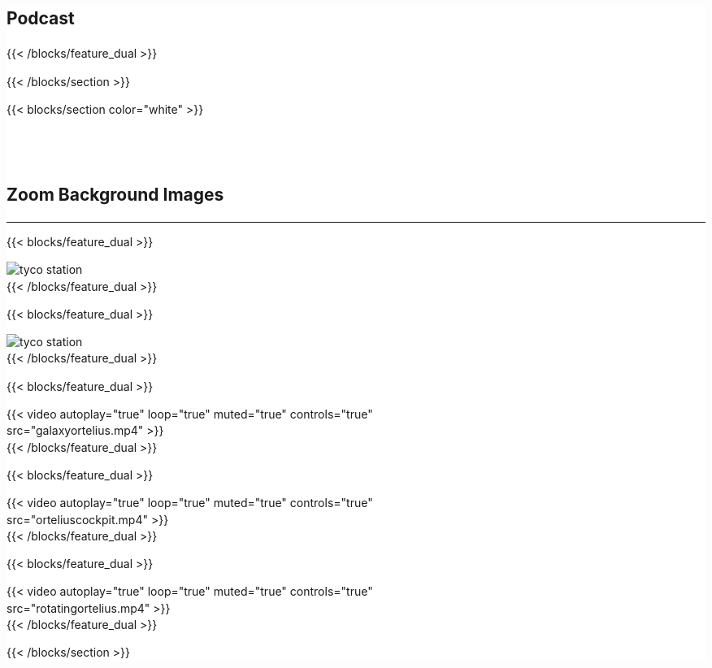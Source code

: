 <h2>Podcast</h2>
</div>
<div style="width:60%">
<div id='buzzsprout-small-player-1774320'></div><script type='text/javascript' charset='utf-8' src='https://www.buzzsprout.com/1774320.js?container_id=buzzsprout-small-player-1774320&player=small'></script></div>
{{< /blocks/feature_dual >}}

{{< /blocks/section >}}


{{< blocks/section color="white" >}}
<div class="col-12">

<div style="text-align:left;width:100%;margin-top:80px">
<h2>Zoom Background Images</h2>
</div>

<hr>
</div>

{{< blocks/feature_dual >}}
<div style="width:70%">
<img src="/images/tim-warnock-tychostation-concept-03v4-ortelius-768x432.png" alt="tyco station" style="width:90%" />
</div>
{{< /blocks/feature_dual >}}

{{< blocks/feature_dual >}}
<div style="width:70%">
<img src="/images/rocicockpit-ortelius-1-768x432.png" alt="tyco station"  style="width:90%" />
</div>
{{< /blocks/feature_dual >}}

{{< blocks/feature_dual >}}
<div style="width:70%">
{{< video autoplay="true" loop="true" muted="true" controls="true" src="galaxyortelius.mp4" >}}
</div>
{{< /blocks/feature_dual >}}

{{< blocks/feature_dual >}}
<div style="width:70%">
{{< video autoplay="true" loop="true" muted="true" controls="true" src="orteliuscockpit.mp4" >}}
</div>
{{< /blocks/feature_dual >}}

{{< blocks/feature_dual >}}
<div style="width:70%">
{{< video autoplay="true" loop="true" muted="true" controls="true" src="rotatingortelius.mp4" >}}
</div>
{{< /blocks/feature_dual >}}

{{< /blocks/section >}}


